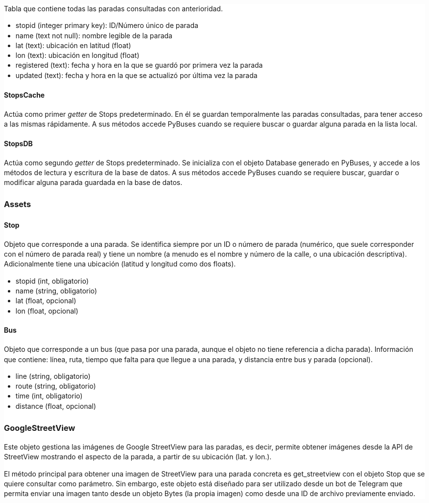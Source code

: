 Tabla que contiene todas las paradas consultadas con anterioridad.

* stopid (integer primary key): ID/Número único de parada
* name (text not null): nombre legible de la parada
* lat (text): ubicación en latitud (float)
* lon (text): ubicación en longitud (float)
* registered (text): fecha y hora en la que se guardó por primera vez la parada
* updated (text): fecha y hora en la que se actualizó por última vez la parada

#### StopsCache

Actúa como primer _getter_ de Stops predeterminado. En él se guardan temporalmente las paradas consultadas, para tener acceso a las mismas rápidamente. A sus métodos accede PyBuses cuando se requiere buscar o guardar alguna parada en la lista local.

#### StopsDB

Actúa como segundo _getter_ de Stops predeterminado. Se inicializa con el objeto Database generado en PyBuses, y accede a los métodos de lectura y escritura de la base de datos. A sus métodos accede PyBuses cuando se requiere buscar, guardar o modificar alguna parada guardada en la base de datos.

### Assets

#### Stop

Objeto que corresponde a una parada. Se identifica siempre por un ID o número de parada (numérico, que suele corresponder con el número de parada real) y tiene un nombre (a menudo es el nombre y número de la calle, o una ubicación descriptiva). Adicionalmente tiene una ubicación (latitud y longitud como dos floats).

* stopid (int, obligatorio)
* name (string, obligatorio)
* lat (float, opcional)
* lon (float, opcional)

#### Bus

Objeto que corresponde a un bus (que pasa por una parada, aunque el objeto no tiene referencia a dicha parada). Información que contiene: línea, ruta, tiempo que falta para que llegue a una parada, y distancia entre bus y parada (opcional).

* line (string, obligatorio)
* route (string, obligatorio)
* time (int, obligatorio)
* distance (float, opcional)

### GoogleStreetView

Este objeto gestiona las imágenes de Google StreetView para las paradas, es decir, permite obtener imágenes desde la API de StreetView mostrando el aspecto de la parada, a partir de su ubicación (lat. y lon.).

El método principal para obtener una imagen de StreetView para una parada concreta es get_streetview con el objeto Stop que se quiere consultar como parámetro. Sin embargo, este objeto está diseñado para ser utilizado desde un bot de Telegram que permita enviar una imagen tanto desde un objeto Bytes (la propia imagen) como desde una ID de archivo previamente enviado.

